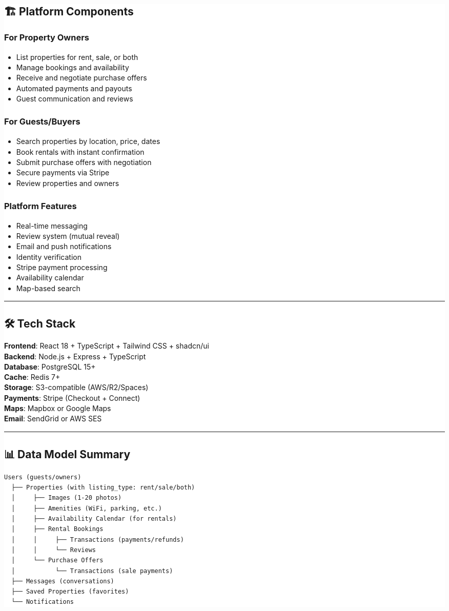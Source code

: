 
## 🏗️ Platform Components

### For Property Owners
- List properties for rent, sale, or both
- Manage bookings and availability
- Receive and negotiate purchase offers
- Automated payments and payouts
- Guest communication and reviews

### For Guests/Buyers
- Search properties by location, price, dates
- Book rentals with instant confirmation
- Submit purchase offers with negotiation
- Secure payments via Stripe
- Review properties and owners

### Platform Features
- Real-time messaging
- Review system (mutual reveal)
- Email and push notifications
- Identity verification
- Stripe payment processing
- Availability calendar
- Map-based search

---

## 🛠️ Tech Stack

**Frontend**: React 18 + TypeScript + Tailwind CSS + shadcn/ui  
**Backend**: Node.js + Express + TypeScript  
**Database**: PostgreSQL 15+  
**Cache**: Redis 7+  
**Storage**: S3-compatible (AWS/R2/Spaces)  
**Payments**: Stripe (Checkout + Connect)  
**Maps**: Mapbox or Google Maps  
**Email**: SendGrid or AWS SES  

---

## 📊 Data Model Summary

```
Users (guests/owners)
  ├── Properties (with listing_type: rent/sale/both)
  │     ├── Images (1-20 photos)
  │     ├── Amenities (WiFi, parking, etc.)
  │     ├── Availability Calendar (for rentals)
  │     ├── Rental Bookings
  │     │     ├── Transactions (payments/refunds)
  │     │     └── Reviews
  │     └── Purchase Offers
  │           └── Transactions (sale payments)
  ├── Messages (conversations)
  ├── Saved Properties (favorites)
  └── Notifications
```
